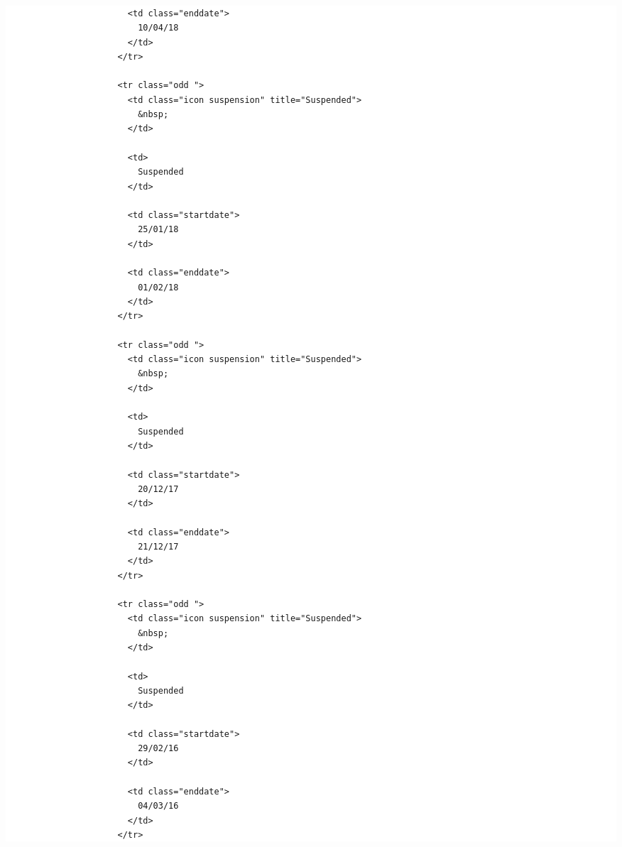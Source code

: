                             <td class="enddate">
                              10/04/18
                            </td>
                          </tr>
                          
                          <tr class="odd ">
                            <td class="icon suspension" title="Suspended">
                              &nbsp;
                            </td>
                            
                            <td>
                              Suspended
                            </td>
                            
                            <td class="startdate">
                              25/01/18
                            </td>
                            
                            <td class="enddate">
                              01/02/18
                            </td>
                          </tr>
                          
                          <tr class="odd ">
                            <td class="icon suspension" title="Suspended">
                              &nbsp;
                            </td>
                            
                            <td>
                              Suspended
                            </td>
                            
                            <td class="startdate">
                              20/12/17
                            </td>
                            
                            <td class="enddate">
                              21/12/17
                            </td>
                          </tr>
                          
                          <tr class="odd ">
                            <td class="icon suspension" title="Suspended">
                              &nbsp;
                            </td>
                            
                            <td>
                              Suspended
                            </td>
                            
                            <td class="startdate">
                              29/02/16
                            </td>
                            
                            <td class="enddate">
                              04/03/16
                            </td>
                          </tr>
                          